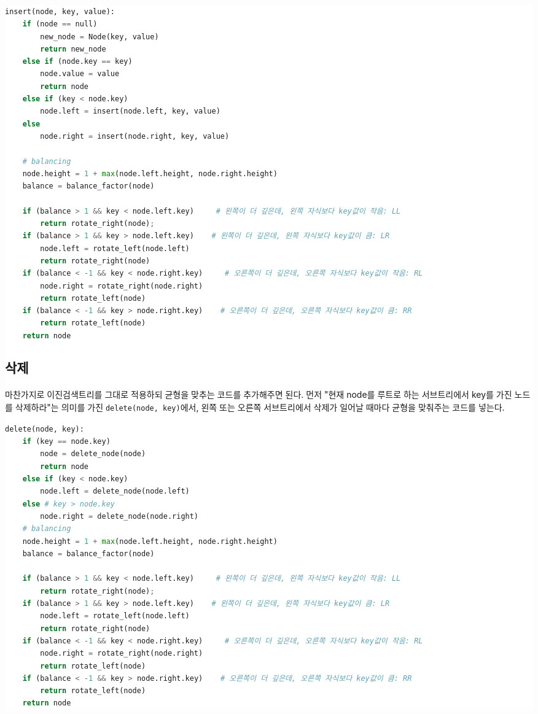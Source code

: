 ```python
insert(node, key, value):
    if (node == null)           
        new_node = Node(key, value)
        return new_node       
    else if (node.key == key) 
        node.value = value     
        return node
    else if (key < node.key)
        node.left = insert(node.left, key, value)
    else
        node.right = insert(node.right, key, value)
    
    # balancing
    node.height = 1 + max(node.left.height, node.right.height)
    balance = balance_factor(node)

    if (balance > 1 && key < node.left.key)     # 왼쪽이 더 깊은데, 왼쪽 자식보다 key값이 작음: LL
        return rotate_right(node);
    if (balance > 1 && key > node.left.key)    # 왼쪽이 더 깊은데, 왼쪽 자식보다 key값이 큼: LR
        node.left = rotate_left(node.left)
        return rotate_right(node)
    if (balance < -1 && key < node.right.key)     # 오른쪽이 더 깊은데, 오른쪽 자식보다 key값이 작음: RL
        node.right = rotate_right(node.right)
        return rotate_left(node)
    if (balance < -1 && key > node.right.key)    # 오른쪽이 더 깊은데, 오른쪽 자식보다 key값이 큼: RR
        return rotate_left(node)
    return node
```

## 삭제
마찬가지로 이진검색트리를 그대로 적용하되 균형을 맞추는 코드를 추가해주면 된다. 먼저 "현재 node를 루트로 하는 서브트리에서 key를 가진 노드를 삭제하라"는 의미를 가진 `delete(node, key)`에서, 왼쪽 또는 오른쪽 서브트리에서 삭제가 일어날 때마다 균형을 맞춰주는 코드를 넣는다.

```python
delete(node, key):
    if (key == node.key)
        node = delete_node(node)
        return node
    else if (key < node.key)
        node.left = delete_node(node.left)
    else # key > node.key
        node.right = delete_node(node.right)
    # balancing
    node.height = 1 + max(node.left.height, node.right.height)
    balance = balance_factor(node)

    if (balance > 1 && key < node.left.key)     # 왼쪽이 더 깊은데, 왼쪽 자식보다 key값이 작음: LL
        return rotate_right(node);
    if (balance > 1 && key > node.left.key)    # 왼쪽이 더 깊은데, 왼쪽 자식보다 key값이 큼: LR
        node.left = rotate_left(node.left)
        return rotate_right(node)
    if (balance < -1 && key < node.right.key)     # 오른쪽이 더 깊은데, 오른쪽 자식보다 key값이 작음: RL
        node.right = rotate_right(node.right)
        return rotate_left(node)
    if (balance < -1 && key > node.right.key)    # 오른쪽이 더 깊은데, 오른쪽 자식보다 key값이 큼: RR
        return rotate_left(node)
    return node
```
 